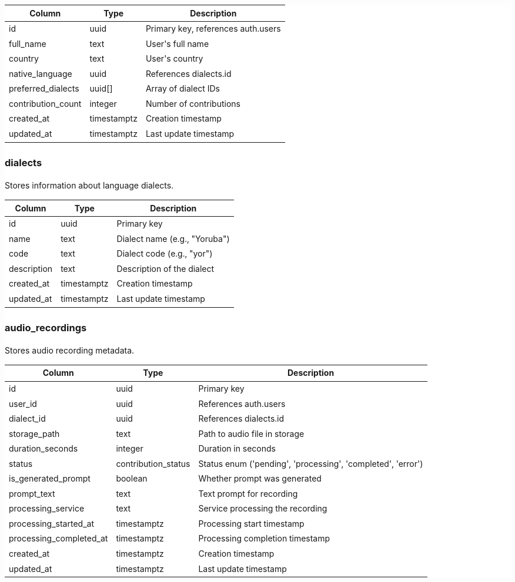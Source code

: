 | Column | Type | Description |
|--------|------|-------------|
| id | uuid | Primary key, references auth.users |
| full_name | text | User's full name |
| country | text | User's country |
| native_language | uuid | References dialects.id |
| preferred_dialects | uuid[] | Array of dialect IDs |
| contribution_count | integer | Number of contributions |
| created_at | timestamptz | Creation timestamp |
| updated_at | timestamptz | Last update timestamp |

### dialects

Stores information about language dialects.

| Column | Type | Description |
|--------|------|-------------|
| id | uuid | Primary key |
| name | text | Dialect name (e.g., "Yoruba") |
| code | text | Dialect code (e.g., "yor") |
| description | text | Description of the dialect |
| created_at | timestamptz | Creation timestamp |
| updated_at | timestamptz | Last update timestamp |

### audio_recordings

Stores audio recording metadata.

| Column | Type | Description |
|--------|------|-------------|
| id | uuid | Primary key |
| user_id | uuid | References auth.users |
| dialect_id | uuid | References dialects.id |
| storage_path | text | Path to audio file in storage |
| duration_seconds | integer | Duration in seconds |
| status | contribution_status | Status enum ('pending', 'processing', 'completed', 'error') |
| is_generated_prompt | boolean | Whether prompt was generated |
| prompt_text | text | Text prompt for recording |
| processing_service | text | Service processing the recording |
| processing_started_at | timestamptz | Processing start timestamp |
| processing_completed_at | timestamptz | Processing completion timestamp |
| created_at | timestamptz | Creation timestamp |
| updated_at | timestamptz | Last update timestamp |
